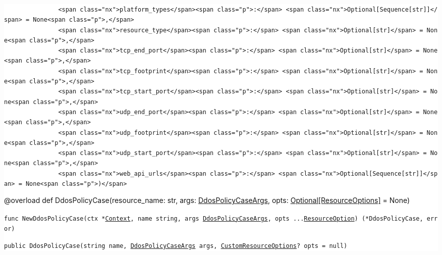                    <span class="nx">platform_types</span><span class="p">:</span> <span class="nx">Optional[Sequence[str]]</span> = None<span class="p">,</span>
                   <span class="nx">resource_type</span><span class="p">:</span> <span class="nx">Optional[str]</span> = None<span class="p">,</span>
                   <span class="nx">tcp_end_port</span><span class="p">:</span> <span class="nx">Optional[str]</span> = None<span class="p">,</span>
                   <span class="nx">tcp_footprint</span><span class="p">:</span> <span class="nx">Optional[str]</span> = None<span class="p">,</span>
                   <span class="nx">tcp_start_port</span><span class="p">:</span> <span class="nx">Optional[str]</span> = None<span class="p">,</span>
                   <span class="nx">udp_end_port</span><span class="p">:</span> <span class="nx">Optional[str]</span> = None<span class="p">,</span>
                   <span class="nx">udp_footprint</span><span class="p">:</span> <span class="nx">Optional[str]</span> = None<span class="p">,</span>
                   <span class="nx">udp_start_port</span><span class="p">:</span> <span class="nx">Optional[str]</span> = None<span class="p">,</span>
                   <span class="nx">web_api_urls</span><span class="p">:</span> <span class="nx">Optional[Sequence[str]]</span> = None<span class="p">)</span>
<span class=nd>@overload</span>
<span class="k">def </span><span class="nx">DdosPolicyCase</span><span class="p">(</span><span class="nx">resource_name</span><span class="p">:</span> <span class="nx">str</span><span class="p">,</span>
                   <span class="nx">args</span><span class="p">:</span> <span class="nx"><a href="#inputs">DdosPolicyCaseArgs</a></span><span class="p">,</span>
                   <span class="nx">opts</span><span class="p">:</span> <span class="nx"><a href="/docs/reference/pkg/python/pulumi/#pulumi.ResourceOptions">Optional[ResourceOptions]</a></span> = None<span class="p">)</span></code></pre></div>
</pulumi-choosable>
</div>

<div>
<pulumi-choosable type="language" values="go">
<div class="highlight"><pre class="chroma"><code class="language-go" data-lang="go"><span class="k">func </span><span class="nx">NewDdosPolicyCase</span><span class="p">(</span><span class="nx">ctx</span><span class="p"> *</span><span class="nx"><a href="https://pkg.go.dev/github.com/pulumi/pulumi/sdk/v3/go/pulumi?tab=doc#Context">Context</a></span><span class="p">,</span> <span class="nx">name</span><span class="p"> </span><span class="nx">string</span><span class="p">,</span> <span class="nx">args</span><span class="p"> </span><span class="nx"><a href="#inputs">DdosPolicyCaseArgs</a></span><span class="p">,</span> <span class="nx">opts</span><span class="p"> ...</span><span class="nx"><a href="https://pkg.go.dev/github.com/pulumi/pulumi/sdk/v3/go/pulumi?tab=doc#ResourceOption">ResourceOption</a></span><span class="p">) (*<span class="nx">DdosPolicyCase</span>, error)</span></code></pre></div>
</pulumi-choosable>
</div>

<div>
<pulumi-choosable type="language" values="csharp">
<div class="highlight"><pre class="chroma"><code class="language-csharp" data-lang="csharp"><span class="k">public </span><span class="nx">DdosPolicyCase</span><span class="p">(</span><span class="nx">string</span><span class="p"> </span><span class="nx">name<span class="p">,</span> <span class="nx"><a href="#inputs">DdosPolicyCaseArgs</a></span><span class="p"> </span><span class="nx">args<span class="p">,</span> <span class="nx"><a href="/docs/reference/pkg/dotnet/Pulumi/Pulumi.CustomResourceOptions.html">CustomResourceOptions</a></span><span class="p">? </span><span class="nx">opts = null<span class="p">)</span></code></pre></div>
</pulumi-choosable>
</div>
